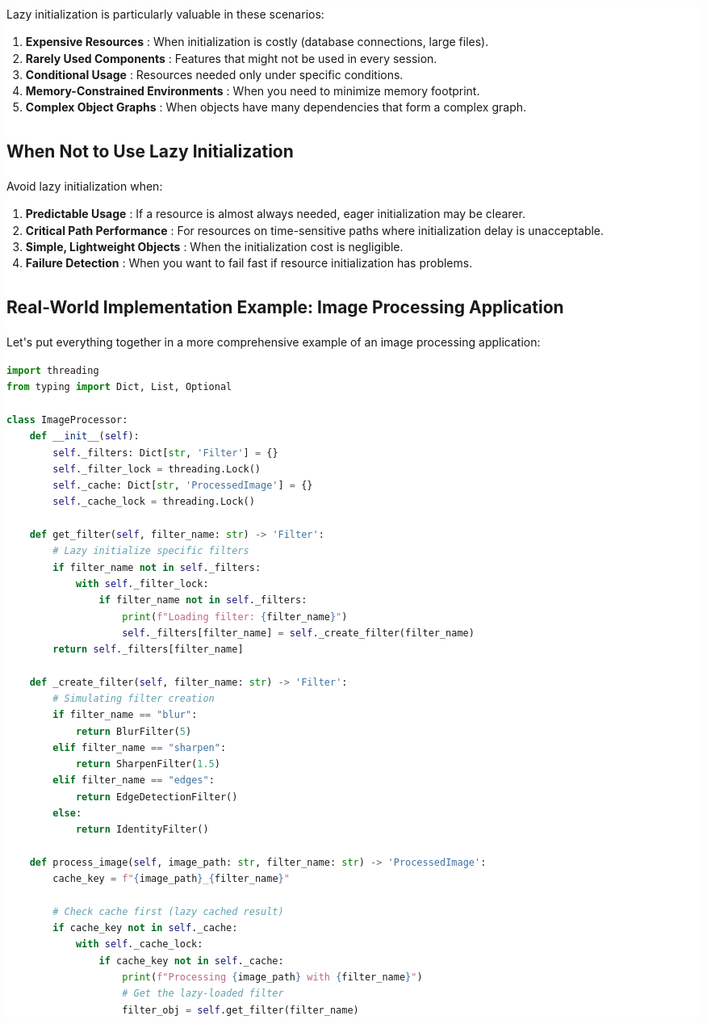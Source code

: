 Lazy initialization is particularly valuable in these scenarios:

1. **Expensive Resources** : When initialization is costly (database connections, large files).
2. **Rarely Used Components** : Features that might not be used in every session.
3. **Conditional Usage** : Resources needed only under specific conditions.
4. **Memory-Constrained Environments** : When you need to minimize memory footprint.
5. **Complex Object Graphs** : When objects have many dependencies that form a complex graph.

## When Not to Use Lazy Initialization

Avoid lazy initialization when:

1. **Predictable Usage** : If a resource is almost always needed, eager initialization may be clearer.
2. **Critical Path Performance** : For resources on time-sensitive paths where initialization delay is unacceptable.
3. **Simple, Lightweight Objects** : When the initialization cost is negligible.
4. **Failure Detection** : When you want to fail fast if resource initialization has problems.

## Real-World Implementation Example: Image Processing Application

Let's put everything together in a more comprehensive example of an image processing application:

```python
import threading
from typing import Dict, List, Optional

class ImageProcessor:
    def __init__(self):
        self._filters: Dict[str, 'Filter'] = {}
        self._filter_lock = threading.Lock()
        self._cache: Dict[str, 'ProcessedImage'] = {}
        self._cache_lock = threading.Lock()
  
    def get_filter(self, filter_name: str) -> 'Filter':
        # Lazy initialize specific filters
        if filter_name not in self._filters:
            with self._filter_lock:
                if filter_name not in self._filters:
                    print(f"Loading filter: {filter_name}")
                    self._filters[filter_name] = self._create_filter(filter_name)
        return self._filters[filter_name]
  
    def _create_filter(self, filter_name: str) -> 'Filter':
        # Simulating filter creation
        if filter_name == "blur":
            return BlurFilter(5)
        elif filter_name == "sharpen":
            return SharpenFilter(1.5)
        elif filter_name == "edges":
            return EdgeDetectionFilter()
        else:
            return IdentityFilter()
  
    def process_image(self, image_path: str, filter_name: str) -> 'ProcessedImage':
        cache_key = f"{image_path}_{filter_name}"
      
        # Check cache first (lazy cached result)
        if cache_key not in self._cache:
            with self._cache_lock:
                if cache_key not in self._cache:
                    print(f"Processing {image_path} with {filter_name}")
                    # Get the lazy-loaded filter
                    filter_obj = self.get_filter(filter_name)
```